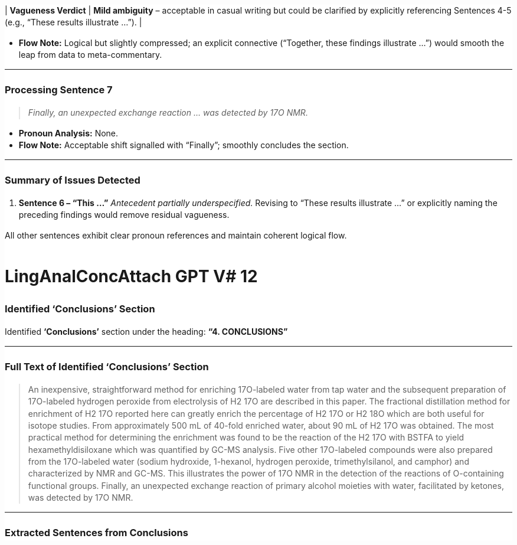 | **Vagueness Verdict**          | **Mild ambiguity** – acceptable in casual writing but could be clarified by explicitly referencing Sentences 4-5 (e.g., “These results illustrate …”).                                                                                                                                                                                                                                                                                                                                                                                                                                                                                                                                                                                                           |

* **Flow Note:** Logical but slightly compressed; an explicit connective (“Together, these findings illustrate …”) would smooth the leap from data to meta-commentary.

---

### Processing Sentence 7

> *Finally, an unexpected exchange reaction … was detected by 17O NMR.*

* **Pronoun Analysis:** None.
* **Flow Note:** Acceptable shift signalled with “Finally”; smoothly concludes the section.

---

### Summary of Issues Detected

1. **Sentence 6 – “This …”**
   *Antecedent partially underspecified.* Revising to “These results illustrate …” or explicitly naming the preceding findings would remove residual vagueness.

All other sentences exhibit clear pronoun references and maintain coherent logical flow.

# LingAnalConcAttach GPT V# 12

### Identified ‘Conclusions’ Section

Identified **‘Conclusions’** section under the heading: **“4. CONCLUSIONS”**

---

### Full Text of Identified ‘Conclusions’ Section

> An inexpensive, straightforward method for enriching 17O-labeled water from tap water and the subsequent preparation of 17O-labeled hydrogen peroxide from electrolysis of H2 17O are described in this paper.
> The fractional distillation method for enrichment of H2 17O reported here can greatly enrich the percentage of H2 17O or H2 18O which are both useful for isotope studies.
> From approximately 500 mL of 40-fold enriched water, about 90 mL of H2 17O was obtained.
> The most practical method for determining the enrichment was found to be the reaction of the H2 17O with BSTFA to yield hexamethyldisiloxane which was quantified by GC-MS analysis.
> Five other 17O-labeled compounds were also prepared from the 17O-labeled water (sodium hydroxide, 1-hexanol, hydrogen peroxide, trimethylsilanol, and camphor) and characterized by NMR and GC-MS.
> This illustrates the power of 17O NMR in the detection of the reactions of O-containing functional groups.
> Finally, an unexpected exchange reaction of primary alcohol moieties with water, facilitated by ketones, was detected by 17O NMR.

---

### Extracted Sentences from Conclusions
